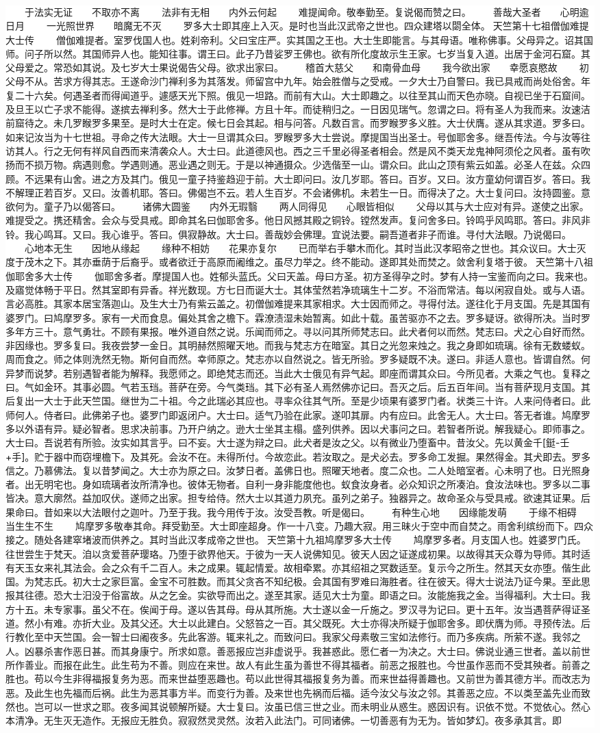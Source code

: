 　　于法实无证　　不取亦不离
　　法非有无相　　内外云何起
　　难提闻命。敬奉勤至。复说偈而赞之曰。
　　善哉大圣者　　心明逾日月
　　一光照世界　　暗魔无不灭
　　罗多大士即其座上入灭。是时也当此汉武帝之世也。四众建塔以閟全体。
天竺第十七祖僧伽难提大士传
　　僧伽难提者。室罗伐国人也。姓刹帝利。父曰宝庄严。实其国之王也。大士生即能言。与其母语。唯称佛事。父母异之。诏其国师。问子所以然。其国师异人也。能知往事。谓王曰。此子乃昔娑罗王佛也。欲有所化度故示生王家。七岁当复入道。出居于金河石窟。其父母爱之。常恐如其说。及七岁大士果说偈告父母。欲求出家曰。
　　稽首大慈父　　和南骨血母
　　我今欲出家　　幸愿哀愍故
　　初父母不从。苦求方得其志。王遂命沙门禅利多为其落发。师留宫中九年。始会胜僧与之受戒。一夕大士乃自警曰。我已具戒而尚处俗舍。年复二十六矣。何遇圣者而得闻道乎。遽感天光下照。俄见一坦路。而前有大山。大士即趣之。以往至其山而天色亦晓。自视已坐于石窟间。及旦王以亡子求不能得。遂摈去禅利多。然大士于此修禅。方且十年。而徒稍归之。一日因见瑞气。忽谓之曰。将有圣人为我而来。汝速洁前窟待之。未几罗睺罗多果至。是时大士在定。候七日会其起。相与问答。凡数百言。而罗睺罗多义胜。大士伏膺。遂从其求道。罗多曰。如来记汝当为十七世祖。寻命之传大法眼。大士一旦谓其众曰。罗睺罗多大士尝说。摩提国当出圣士。号伽耶舍多。继吾传法。今与汝等往访其人。行之无何有祥风自西而来清袭众人。大士曰。此道德风也。西之三千里必得圣者相会。然是风不类天龙鬼神阿须伦之风者。虽有吹扬而不损万物。病遇则愈。学遇则通。恶业遇之则无。于是以神通摄众。少选偕至一山。谓众曰。此山之顶有紫云如盖。必圣人在兹。众四顾。不远果有山舍。进之方及其门。俄见一童子持鉴趋迎于前。大士即问曰。汝几岁耶。答曰。百岁。又曰。汝方童幼何谓百岁。答曰。我不解理正若百岁。又曰。汝善机耶。答曰。佛偈岂不云。若人生百岁。不会诸佛机。未若生一日。而得决了之。大士复问曰。汝持圆鉴。意欲何为。童子乃以偈答曰。
　　诸佛大圆鉴　　内外无瑕翳
　　两人同得见　　心眼皆相似
　　父母以其与大士应对有异。遂使之出家。难提受之。携还精舍。会众与受具戒。即命其名曰伽耶舍多。他日风撼其殿之铜铃。镗然发声。复问舍多曰。铃鸣乎风鸣耶。答曰。非风非铃。我心鸣耳。又曰。我心谁乎。答曰。俱寂静故。大士曰。善哉妙会佛理。宜说法要。嗣吾道者非子而谁。寻付大法眼。乃说偈曰。
　　心地本无生　　因地从缘起
　　缘种不相妨　　花果亦复尔
　　已而举右手攀木而化。其时当此汉孝昭帝之世也。其众议曰。大士灭度于茂木之下。其亦垂荫于后裔乎。或者欲迁于高原而阇维之。虽尽力举之。终不能动。遂即其处而焚之。敛舍利复塔于彼。
天竺第十八祖伽耶舍多大士传
　　伽耶舍多者。摩提国人也。姓郁头蓝氏。父曰天盖。母曰方圣。初方圣得孕之时。梦有人持一宝鉴而向之曰。我来也。及寤觉体畅于平日。然其室即有异香。祥光数现。方七日而诞大士。其体莹然若净琉璃生十二岁。不浴而常洁。每以闲寂自处。或与人语。言必高胜。其家本居宝落迦山。及生大士乃有紫云盖之。初僧伽难提来其家相求。大士因而师之。寻得付法。遂往化于月支国。先是其国有婆罗门。曰鸠摩罗多。家有一犬而食息。偏处其舍之檐下。霖潦渍湿未始暂离。如此十载。虽苦驱亦不之去。罗多疑讶。欲得所决。当时罗多年方三十。意气勇壮。不顾有果报。唯外道自然之说。乐闻而师之。寻以问其所师梵志曰。此犬者何以而然。梵志曰。犬之心自好而然。非因缘也。罗多复曰。我夜尝梦一金日。其明赫然照曜天地。而我与梵志方在暗室。其日之光忽来烛之。我之身即如琉璃。徐有无数蝼蚁。周而食之。师之体则洗然无物。斯何自而然。幸师原之。梵志亦以自然说之。皆无所验。罗多疑既不决。遂曰。非适人意也。皆谓自然。何异梦而说梦。若别遇智者能为解释。我愿师之。即绝梵志而还。当此大士俄见有异气起。即座而谓其众曰。今所见者。大乘之气也。复释之曰。气如金环。其事必圆。气若玉珰。菩萨在旁。今气类珰。其下必有圣人焉然佛亦记曰。吾灭之后。后五百年间。当有菩萨现月支国。其后复出一大士于此天竺国。继世为二十祖。今之此瑞必其应也。寻率众往其气所。至是少顷果有婆罗门者。状类三十许。人来问侍者曰。此师何人。侍者曰。此佛弟子也。婆罗门即返闭户。大士曰。适气乃验在此家。遂叩其扉。内有应曰。此舍无人。大士曰。答无者谁。鸠摩罗多以外语有异。疑必智者。思求决前事。乃开户纳之。逊大士坐其主榻。盛列供养。因以犬事问之曰。若智者所说。解我疑心。即师事之。大士曰。吾说若有所验。汝实如其言乎。曰不妄。大士遂为辩之曰。此犬者是汝之父。以有微业乃堕畜中。昔汝父。先以黄金千[鋌-壬+手]。贮于器中而窃埋檐下。及其死。会汝不在。未得所付。今故恋此。若汝取之。是犬必去。罗多命工发掘。果然得金。其犬即去。罗多信之。乃慕佛法。复以昔梦闻之。大士亦为原之曰。汝梦日者。盖佛日也。照曜天地者。度二众也。二人处暗室者。心未明了也。日光照身者。出无明宅也。身如琉璃者汝所清净也。彼体无物者。自利一身非能度他也。蚁食汝身者。必众知识之所凑泊。食汝法味也。罗多以二事皆决。意大廓然。益加叹伏。遂师之出家。担专给侍。然大士以其道力夙充。虽列之弟子。独器异之。故命圣众与受具戒。欲速其证果。后果命曰。昔如来以大法眼付之迦叶。乃至于我。我今用传于汝。汝受吾教。听是偈曰。
　　有种生心地　　因缘能发萌
　　于缘不相碍　　当生生不生
　　鸠摩罗多敬奉其命。拜受勤至。大士即座超身。作一十八变。乃趣大寂。用三昧火于空中而自焚之。雨舍利缤纷而下。四众接之。随处各建窣堵波而供养之。其时当此汉孝成帝之世也。
天竺第十九祖鸠摩罗多大士传
　　鸠摩罗多者。月支国人也。姓婆罗门氏。往世尝生于梵天。洎以贪爱菩萨璎珞。乃堕于欲界他天。于彼为一天人说佛知见。彼天人因之证遂成初果。以故得其天众尊为导师。其时适有天玉女来礼其法会。会之众有千二百人。未之成果。辄起情爱。故相牵累。亦其绍祖之冥数适至。复示今之所生。然其天女亦堕。偕生此国。为梵志氏。初大士之家巨富。金宝不可胜数。而其父贪吝不知纪极。会其国有罗难曰海胜者。往在彼天。得大士说法乃证今果。至此思报其往德。恐大士汨没于俗富故。从之乞金。实欲导而出之。遂至其家。适见大士为童。即语之曰。汝能施我之金。当得福利。大士曰。我方十五。未专家事。虽父不在。俟闻于母。遂以告其母。母从其所施。大士遂以金一斤施之。罗汉寻为记曰。更十五年。汝当遇菩萨得证圣道。然小有难。亦折大业。及其父还。大士以此建白。父怒笞之一百。其父既死。大士亦得决所疑于伽耶舍多。即伏膺为师。寻预传法。后行教化至中天竺国。会一智士曰阇夜多。先此客游。辄来礼之。而致问曰。我家父母素敬三宝如法修行。而乃多疾病。所萦不遂。我邻之人。凶暴杀害作恶日甚。而其身康宁。所求如意。善恶报应岂非虚说乎。我甚惑此。愿仁者一为决之。大士曰。佛说业通三世者。盖以前世所作善业。而报在此生。此生苟为不善。则应在来世。故人有此生虽为善世不得其福者。前恶之报胜也。今世虽作恶而不受其殃者。前善之胜也。苟以今生非得福报复务为恶。而来世益堕恶趣也。苟以此世得其福报复务为善。而来世益得善趣也。又前世为善其德方半。而改志为恶。及此生也先福而后祸。此生为恶其事方半。而变行为善。及来世也先祸而后福。适今汝父与汝之邻。其善恶之应。不以类至盖先业而致然也。岂可以一世求之耶。夜多闻其说顿解所疑。大士复曰。汝虽已信三世之业。而未明业从惑生。惑因识有。识依不觉。不觉依心。然心本清净。无生灭无造作。无报应无胜负。寂寂然灵灵然。汝若入此法门。可同诸佛。一切善恶有为无为。皆如梦幻。夜多承其言。即